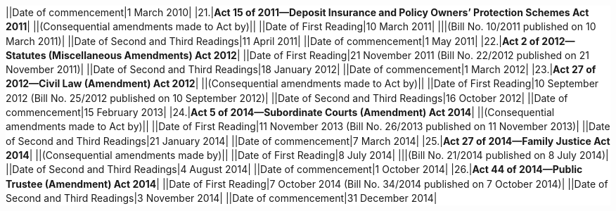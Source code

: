 ||Date of commencement|1 March 2010|
|21.|**Act 15 of 2011—Deposit Insurance and Policy Owners’ Protection Schemes Act 2011**|
||(Consequential amendments made to Act by)||
||Date of First Reading|10 March 2011|
|||(Bill No. 10/2011 published on 10 March 2011)|
||Date of Second and Third Readings|11 April 2011|
||Date of commencement|1 May 2011|
|22.|**Act 2 of 2012—Statutes (Miscellaneous Amendments) Act 2012**|
||Date of First Reading|21 November 2011 (Bill No. 22/2012 published on 21 November 2011)|
||Date of Second and Third Readings|18 January 2012|
||Date of commencement|1 March 2012|
|23.|**Act 27 of 2012—Civil Law (Amendment) Act 2012**|
||(Consequential amendments made to Act by)||
||Date of First Reading|10 September 2012 (Bill No. 25/2012 published on 10 September 2012)|
||Date of Second and Third Readings|16 October 2012|
||Date of commencement|15 February 2013|
|24.|**Act 5 of 2014—Subordinate Courts (Amendment) Act 2014**|
||(Consequential amendments made to Act by)||
||Date of First Reading|11 November 2013 (Bill No. 26/2013 published on 11 November 2013)|
||Date of Second and Third Readings|21 January 2014|
||Date of commencement|7 March 2014|
|25.|**Act 27 of 2014—Family Justice Act 2014**|
||(Consequential amendments made by)||
||Date of First Reading|8 July 2014|
|||(Bill No. 21/2014 published on 8 July 2014)|
||Date of Second and Third Readings|4 August 2014|
||Date of commencement|1 October 2014|
|26.|**Act 44 of 2014—Public Trustee (Amendment) Act 2014**|
||Date of First Reading|7 October 2014 (Bill No. 34/2014 published on 7 October 2014)|
||Date of Second and Third Readings|3 November 2014|
||Date of commencement|31 December 2014|
